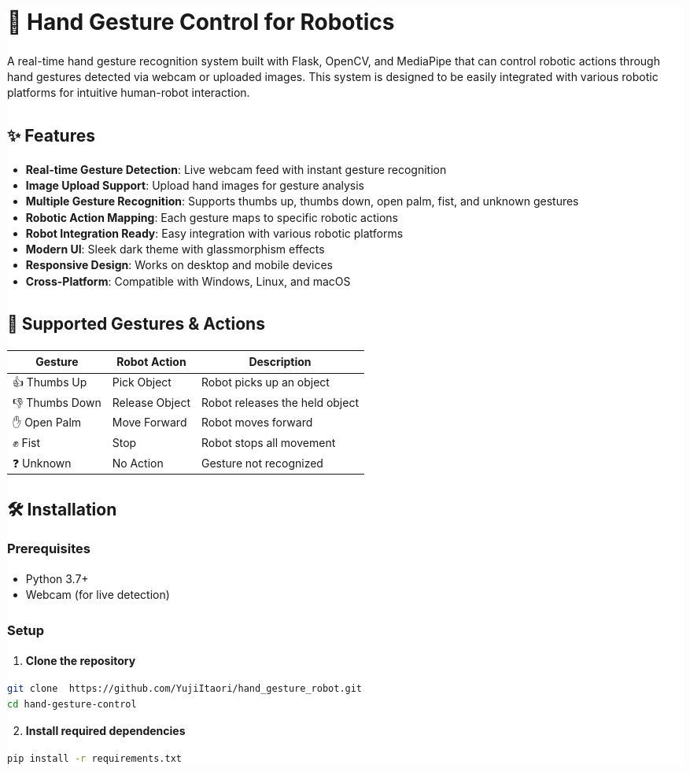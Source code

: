 # 🤖 Hand Gesture Control for Robotics

A real-time hand gesture recognition system built with Flask, OpenCV, and MediaPipe that can control robotic actions through hand gestures detected via webcam or uploaded images. This system is designed to be easily integrated with various robotic platforms for intuitive human-robot interaction.




## ✨ Features

- **Real-time Gesture Detection**: Live webcam feed with instant gesture recognition
- **Image Upload Support**: Upload hand images for gesture analysis
- **Multiple Gesture Recognition**: Supports thumbs up, thumbs down, open palm, fist, and unknown gestures
- **Robotic Action Mapping**: Each gesture maps to specific robotic actions
- **Robot Integration Ready**: Easy integration with various robotic platforms
- **Modern UI**: Sleek dark theme with glassmorphism effects
- **Responsive Design**: Works on desktop and mobile devices
- **Cross-Platform**: Compatible with Windows, Linux, and macOS

## 🎯 Supported Gestures & Actions

| Gesture | Robot Action | Description |
|---------|-------------|-------------|
| 👍 Thumbs Up | Pick Object | Robot picks up an object |
| 👎 Thumbs Down | Release Object | Robot releases the held object |
| ✋ Open Palm | Move Forward | Robot moves forward |
| ✊ Fist | Stop | Robot stops all movement |
| ❓ Unknown | No Action | Gesture not recognized |

## 🛠️ Installation

### Prerequisites

- Python 3.7+
- Webcam (for live detection)

### Setup

1. **Clone the repository**
```bash
git clone  https://github.com/YujiItaori/hand_gesture_robot.git
cd hand-gesture-control
```

2. **Install required dependencies**
```bash
pip install -r requirements.txt
```
